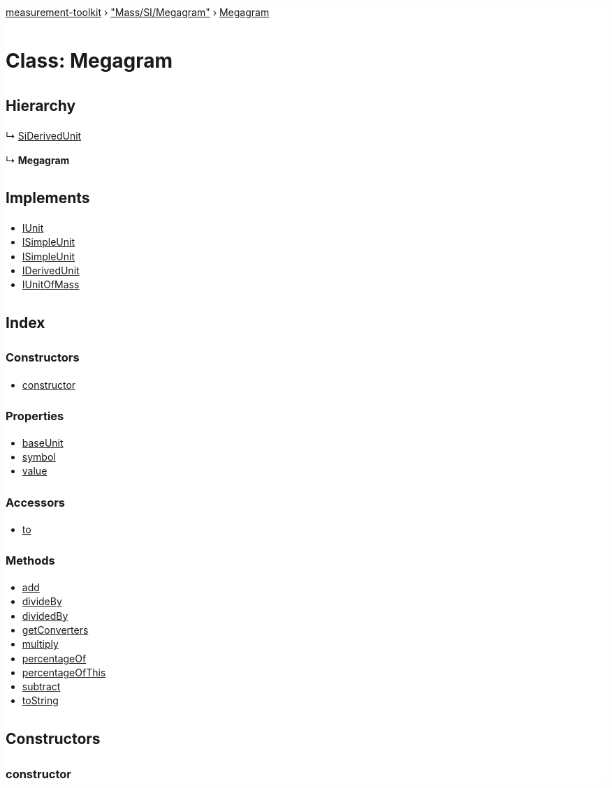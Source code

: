 [measurement-toolkit](../README.md) › ["Mass/SI/Megagram"](../modules/_mass_si_megagram_.md) › [Megagram](_mass_si_megagram_.megagram.md)

# Class: Megagram

## Hierarchy

  ↳ [SiDerivedUnit](_mass_si_siderivedunit_.siderivedunit.md)

  ↳ **Megagram**

## Implements

* [IUnit](../interfaces/_iunit_.iunit.md)
* [ISimpleUnit](../interfaces/_isimpleunit_.isimpleunit.md)
* [ISimpleUnit](../interfaces/_isimpleunit_.isimpleunit.md)
* [IDerivedUnit](../interfaces/_iderivedunit_.iderivedunit.md)
* [IUnitOfMass](../interfaces/_mass_iunitofmass_.iunitofmass.md)

## Index

### Constructors

* [constructor](_mass_si_megagram_.megagram.md#constructor)

### Properties

* [baseUnit](_mass_si_megagram_.megagram.md#baseunit)
* [symbol](_mass_si_megagram_.megagram.md#symbol)
* [value](_mass_si_megagram_.megagram.md#value)

### Accessors

* [to](_mass_si_megagram_.megagram.md#to)

### Methods

* [add](_mass_si_megagram_.megagram.md#add)
* [divideBy](_mass_si_megagram_.megagram.md#divideby)
* [dividedBy](_mass_si_megagram_.megagram.md#dividedby)
* [getConverters](_mass_si_megagram_.megagram.md#getconverters)
* [multiply](_mass_si_megagram_.megagram.md#multiply)
* [percentageOf](_mass_si_megagram_.megagram.md#percentageof)
* [percentageOfThis](_mass_si_megagram_.megagram.md#percentageofthis)
* [subtract](_mass_si_megagram_.megagram.md#subtract)
* [toString](_mass_si_megagram_.megagram.md#tostring)

## Constructors

###  constructor
